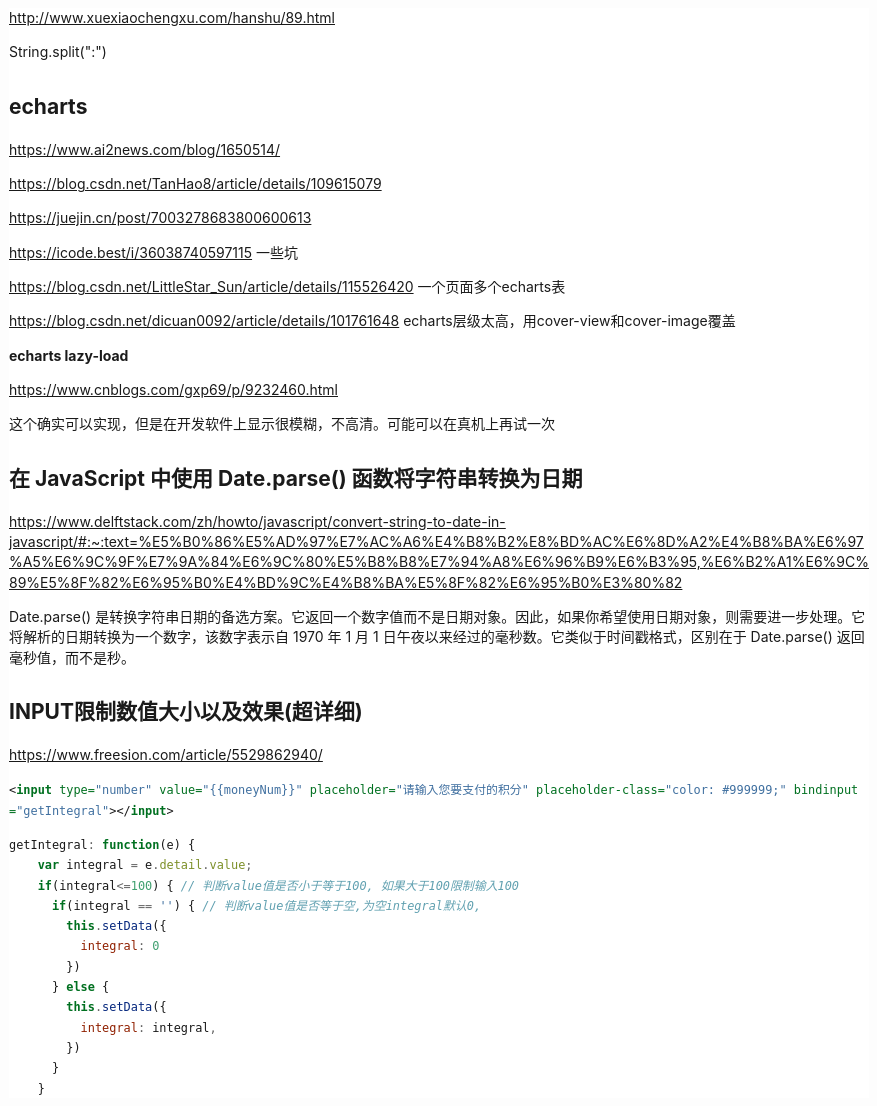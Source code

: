 http://www.xuexiaochengxu.com/hanshu/89.html

String.split(":")

## echarts

https://www.ai2news.com/blog/1650514/

https://blog.csdn.net/TanHao8/article/details/109615079

https://juejin.cn/post/7003278683800600613

https://icode.best/i/36038740597115
一些坑

https://blog.csdn.net/LittleStar_Sun/article/details/115526420
一个页面多个echarts表

https://blog.csdn.net/dicuan0092/article/details/101761648
echarts层级太高，用cover-view和cover-image覆盖

**echarts lazy-load** 

https://www.cnblogs.com/gxp69/p/9232460.html

这个确实可以实现，但是在开发软件上显示很模糊，不高清。可能可以在真机上再试一次

## 在 JavaScript 中使用 Date.parse() 函数将字符串转换为日期

https://www.delftstack.com/zh/howto/javascript/convert-string-to-date-in-javascript/#:~:text=%E5%B0%86%E5%AD%97%E7%AC%A6%E4%B8%B2%E8%BD%AC%E6%8D%A2%E4%B8%BA%E6%97%A5%E6%9C%9F%E7%9A%84%E6%9C%80%E5%B8%B8%E7%94%A8%E6%96%B9%E6%B3%95,%E6%B2%A1%E6%9C%89%E5%8F%82%E6%95%B0%E4%BD%9C%E4%B8%BA%E5%8F%82%E6%95%B0%E3%80%82

Date.parse() 是转换字符串日期的备选方案。它返回一个数字值而不是日期对象。因此，如果你希望使用日期对象，则需要进一步处理。它将解析的日期转换为一个数字，该数字表示自 1970 年 1 月 1 日午夜以来经过的毫秒数。它类似于时间戳格式，区别在于 Date.parse() 返回毫秒值，而不是秒。

## INPUT限制数值大小以及效果(超详细)

https://www.freesion.com/article/5529862940/

```xml
<input type="number" value="{{moneyNum}}" placeholder="请输入您要支付的积分" placeholder-class="color: #999999;" bindinput="getIntegral"></input>
```

```javascript
getIntegral: function(e) {
    var integral = e.detail.value;
    if(integral<=100) { // 判断value值是否小于等于100, 如果大于100限制输入100
      if(integral == '') { // 判断value值是否等于空,为空integral默认0,
        this.setData({
          integral: 0
        })
      } else {
        this.setData({
          integral: integral,
        })
      }
    }
```
